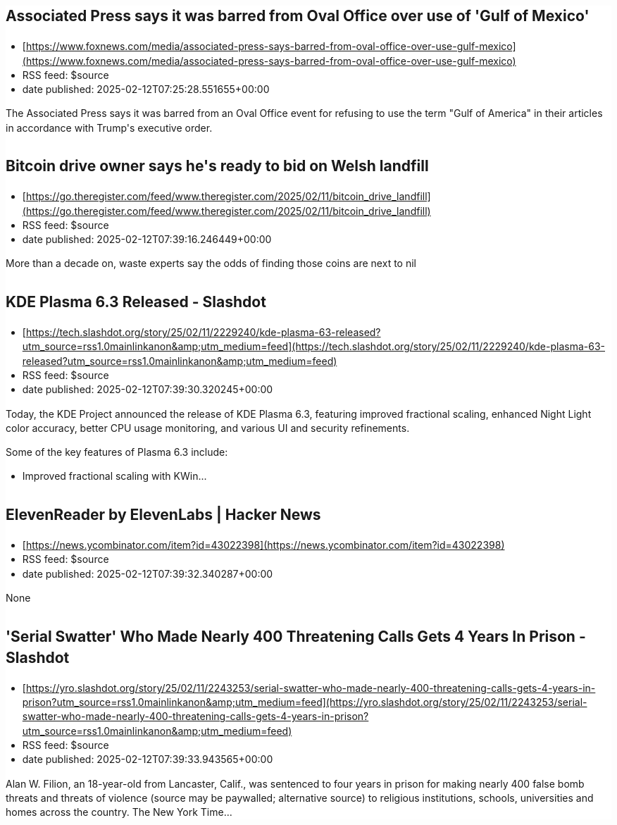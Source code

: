 ## Associated Press says it was barred from Oval Office over use of 'Gulf of Mexico'
 - [https://www.foxnews.com/media/associated-press-says-barred-from-oval-office-over-use-gulf-mexico](https://www.foxnews.com/media/associated-press-says-barred-from-oval-office-over-use-gulf-mexico)
 - RSS feed: $source
 - date published: 2025-02-12T07:25:28.551655+00:00

The Associated Press says it was barred from an Oval Office event for refusing to use the term "Gulf of America" in their articles in accordance with Trump's executive order.

## Bitcoin drive owner says he's ready to bid on Welsh landfill
 - [https://go.theregister.com/feed/www.theregister.com/2025/02/11/bitcoin_drive_landfill](https://go.theregister.com/feed/www.theregister.com/2025/02/11/bitcoin_drive_landfill)
 - RSS feed: $source
 - date published: 2025-02-12T07:39:16.246449+00:00

More than a decade on, waste experts say the odds of finding those coins are next to nil

## KDE Plasma 6.3 Released - Slashdot
 - [https://tech.slashdot.org/story/25/02/11/2229240/kde-plasma-63-released?utm_source=rss1.0mainlinkanon&amp;utm_medium=feed](https://tech.slashdot.org/story/25/02/11/2229240/kde-plasma-63-released?utm_source=rss1.0mainlinkanon&amp;utm_medium=feed)
 - RSS feed: $source
 - date published: 2025-02-12T07:39:30.320245+00:00

Today, the KDE Project announced the release of KDE Plasma 6.3, featuring improved fractional scaling, enhanced Night Light color accuracy, better CPU usage monitoring, and various UI and security refinements.
 
Some of the key features of Plasma 6.3 include: 
- Improved fractional scaling with KWin...

## ElevenReader by ElevenLabs | Hacker News
 - [https://news.ycombinator.com/item?id=43022398](https://news.ycombinator.com/item?id=43022398)
 - RSS feed: $source
 - date published: 2025-02-12T07:39:32.340287+00:00

None

## 'Serial Swatter' Who Made Nearly 400 Threatening Calls Gets 4 Years In Prison - Slashdot
 - [https://yro.slashdot.org/story/25/02/11/2243253/serial-swatter-who-made-nearly-400-threatening-calls-gets-4-years-in-prison?utm_source=rss1.0mainlinkanon&amp;utm_medium=feed](https://yro.slashdot.org/story/25/02/11/2243253/serial-swatter-who-made-nearly-400-threatening-calls-gets-4-years-in-prison?utm_source=rss1.0mainlinkanon&amp;utm_medium=feed)
 - RSS feed: $source
 - date published: 2025-02-12T07:39:33.943565+00:00

Alan W. Filion, an 18-year-old from Lancaster, Calif., was sentenced to four years in prison for making nearly 400 false bomb threats and threats of violence (source may be paywalled; alternative source) to religious institutions, schools, universities and homes across the country. The New York Time...
